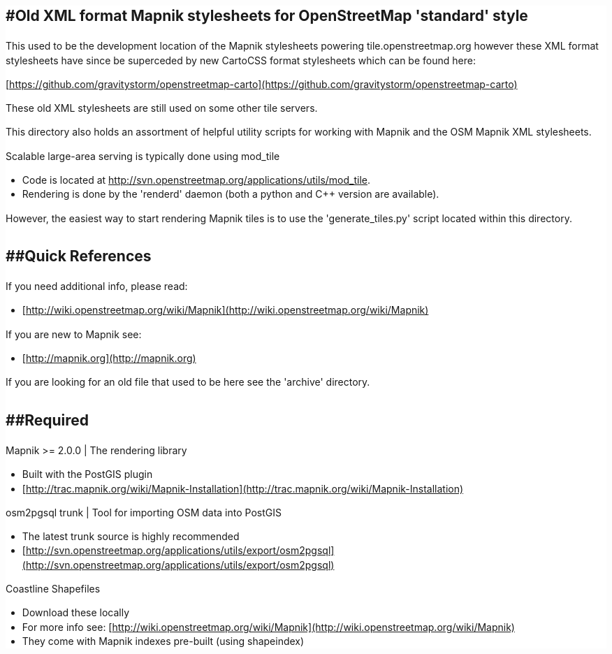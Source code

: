 
#Old XML format Mapnik stylesheets for OpenStreetMap 'standard' style
--------------------------------------------------------------------


This used to be the development location of the Mapnik stylesheets
powering tile.openstreetmap.org however these XML format stylesheets
have since be superceded by new CartoCSS format stylesheets which
can be found here:

[https://github.com/gravitystorm/openstreetmap-carto](https://github.com/gravitystorm/openstreetmap-carto)

These old XML stylesheets are still used on some other tile servers.

This directory also holds an assortment of helpful utility scripts for
working with Mapnik and the OSM Mapnik XML stylesheets.

Scalable large-area serving is typically done using mod_tile

* Code is located at http://svn.openstreetmap.org/applications/utils/mod_tile.
* Rendering is done by the 'renderd' daemon (both a python and C++ version are available).

However, the easiest way to start rendering Mapnik tiles is to use the 
'generate_tiles.py' script located within this directory.


##Quick References
----------------
If you need additional info, please read:

- [http://wiki.openstreetmap.org/wiki/Mapnik](http://wiki.openstreetmap.org/wiki/Mapnik)

If you are new to Mapnik see:

 - [http://mapnik.org](http://mapnik.org)

If you are looking for an old file that used to be here see the 'archive' directory.



##Required
--------

Mapnik >= 2.0.0 | The rendering library

 * Built with the PostGIS plugin
 * [http://trac.mapnik.org/wiki/Mapnik-Installation](http://trac.mapnik.org/wiki/Mapnik-Installation)

osm2pgsql trunk | Tool for importing OSM data into PostGIS

 * The latest trunk source is highly recommended
 * [http://svn.openstreetmap.org/applications/utils/export/osm2pgsql](http://svn.openstreetmap.org/applications/utils/export/osm2pgsql)

Coastline Shapefiles

 * Download these locally
 * For more info see: [http://wiki.openstreetmap.org/wiki/Mapnik](http://wiki.openstreetmap.org/wiki/Mapnik)
 * They come with Mapnik indexes pre-built (using shapeindex)
